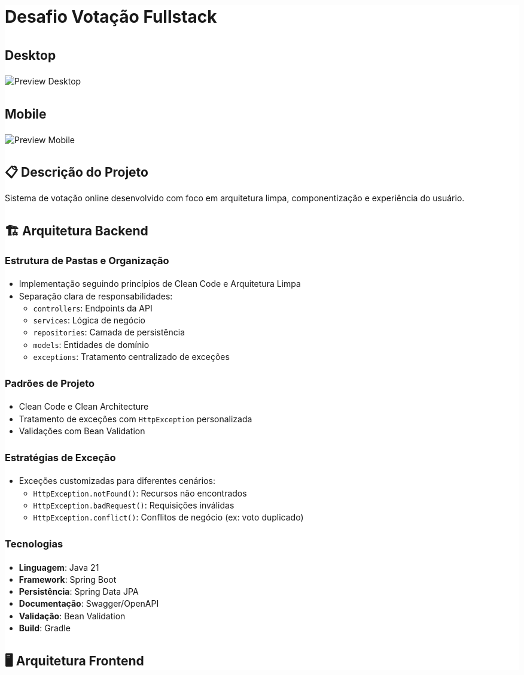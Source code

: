 # Desafio Votação Fullstack

## Desktop
![Preview Desktop](<preview-desktop.gif>)

## Mobile
![Preview Mobile](<preview-mobile.gif>)
## 📋 Descrição do Projeto

Sistema de votação online desenvolvido com foco em arquitetura limpa, componentização e experiência do usuário.

## 🏗️ Arquitetura Backend

### Estrutura de Pastas e Organização
- Implementação seguindo princípios de Clean Code e Arquitetura Limpa
- Separação clara de responsabilidades:
  - `controllers`: Endpoints da API
  - `services`: Lógica de negócio
  - `repositories`: Camada de persistência
  - `models`: Entidades de domínio
  - `exceptions`: Tratamento centralizado de exceções

### Padrões de Projeto
- Clean Code e Clean Architecture
- Tratamento de exceções com `HttpException` personalizada
- Validações com Bean Validation

### Estratégias de Exceção
- Exceções customizadas para diferentes cenários:
  - `HttpException.notFound()`: Recursos não encontrados
  - `HttpException.badRequest()`: Requisições inválidas
  - `HttpException.conflict()`: Conflitos de negócio (ex: voto duplicado)

### Tecnologias
- **Linguagem**: Java 21
- **Framework**: Spring Boot
- **Persistência**: Spring Data JPA
- **Documentação**: Swagger/OpenAPI
- **Validação**: Bean Validation
- **Build**: Gradle

## 🖥️ Arquitetura Frontend
